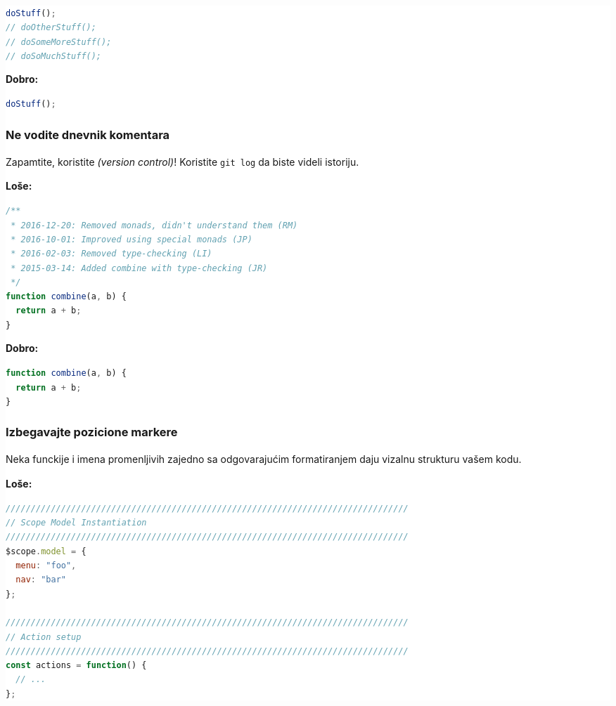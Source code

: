 ```javascript
doStuff();
// doOtherStuff();
// doSomeMoreStuff();
// doSoMuchStuff();
```

**Dobro:**

```javascript
doStuff();
```



### Ne vodite dnevnik komentara

Zapamtite, koristite *(version control)*! Koristite `git log` da biste videli istoriju.

**Loše:**

```javascript
/**
 * 2016-12-20: Removed monads, didn't understand them (RM)
 * 2016-10-01: Improved using special monads (JP)
 * 2016-02-03: Removed type-checking (LI)
 * 2015-03-14: Added combine with type-checking (JR)
 */
function combine(a, b) {
  return a + b;
}
```

**Dobro:**

```javascript
function combine(a, b) {
  return a + b;
}
```



### Izbegavajte pozicione markere

Neka funckije i imena promenljivih zajedno sa odgovarajućim formatiranjem daju vizalnu strukturu vašem kodu.

**Loše:**

```javascript
////////////////////////////////////////////////////////////////////////////////
// Scope Model Instantiation
////////////////////////////////////////////////////////////////////////////////
$scope.model = {
  menu: "foo",
  nav: "bar"
};

////////////////////////////////////////////////////////////////////////////////
// Action setup
////////////////////////////////////////////////////////////////////////////////
const actions = function() {
  // ...
};
```
